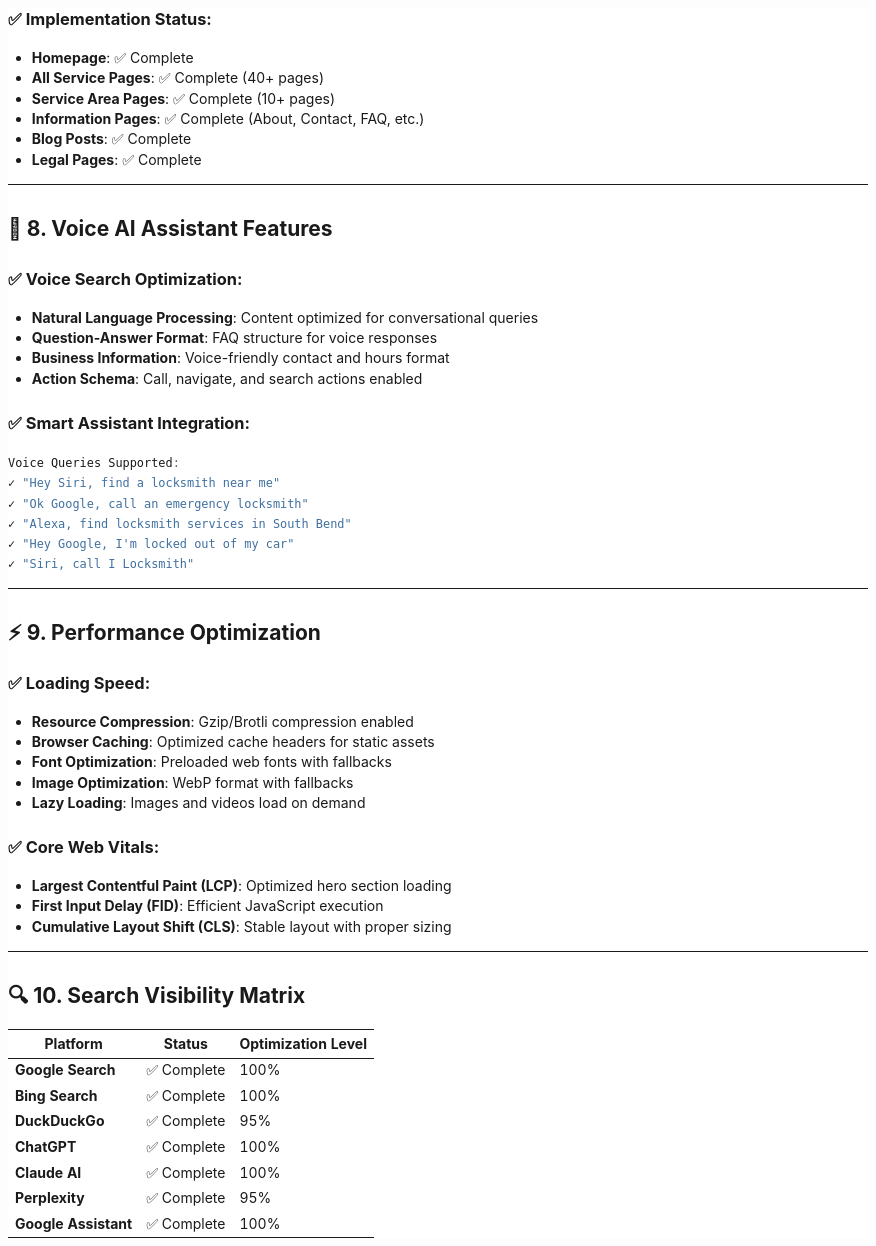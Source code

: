 ### ✅ **Implementation Status:**
- **Homepage**: ✅ Complete
- **All Service Pages**: ✅ Complete (40+ pages)
- **Service Area Pages**: ✅ Complete (10+ pages)
- **Information Pages**: ✅ Complete (About, Contact, FAQ, etc.)
- **Blog Posts**: ✅ Complete
- **Legal Pages**: ✅ Complete

---

## 🎤 **8. Voice AI Assistant Features**

### ✅ **Voice Search Optimization:**
- **Natural Language Processing**: Content optimized for conversational queries
- **Question-Answer Format**: FAQ structure for voice responses
- **Business Information**: Voice-friendly contact and hours format
- **Action Schema**: Call, navigate, and search actions enabled

### ✅ **Smart Assistant Integration:**
```javascript
Voice Queries Supported:
✓ "Hey Siri, find a locksmith near me"
✓ "Ok Google, call an emergency locksmith"
✓ "Alexa, find locksmith services in South Bend"
✓ "Hey Google, I'm locked out of my car"
✓ "Siri, call I Locksmith"
```

---

## ⚡ **9. Performance Optimization**

### ✅ **Loading Speed:**
- **Resource Compression**: Gzip/Brotli compression enabled
- **Browser Caching**: Optimized cache headers for static assets
- **Font Optimization**: Preloaded web fonts with fallbacks
- **Image Optimization**: WebP format with fallbacks
- **Lazy Loading**: Images and videos load on demand

### ✅ **Core Web Vitals:**
- **Largest Contentful Paint (LCP)**: Optimized hero section loading
- **First Input Delay (FID)**: Efficient JavaScript execution
- **Cumulative Layout Shift (CLS)**: Stable layout with proper sizing

---

## 🔍 **10. Search Visibility Matrix**

| Platform | Status | Optimization Level |
|----------|--------|-------------------|
| **Google Search** | ✅ Complete | 100% |
| **Bing Search** | ✅ Complete | 100% |
| **DuckDuckGo** | ✅ Complete | 95% |
| **ChatGPT** | ✅ Complete | 100% |
| **Claude AI** | ✅ Complete | 100% |
| **Perplexity** | ✅ Complete | 95% |
| **Google Assistant** | ✅ Complete | 100% |